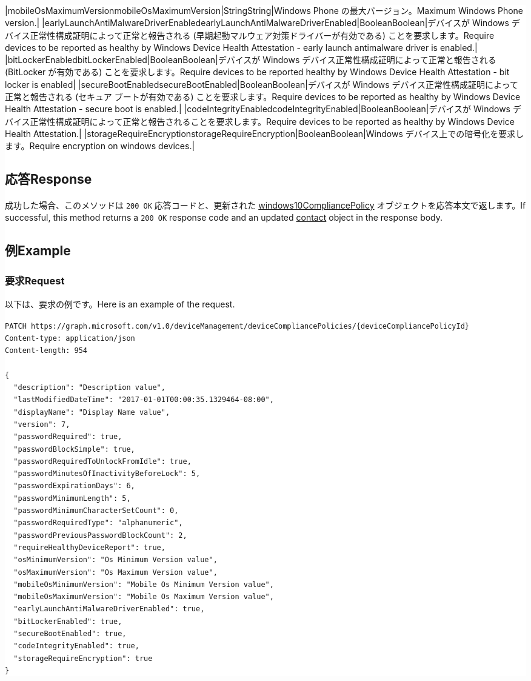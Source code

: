 |<span data-ttu-id="bfdb5-193">mobileOsMaximumVersion</span><span class="sxs-lookup"><span data-stu-id="bfdb5-193">mobileOsMaximumVersion</span></span>|<span data-ttu-id="bfdb5-194">String</span><span class="sxs-lookup"><span data-stu-id="bfdb5-194">String</span></span>|<span data-ttu-id="bfdb5-195">Windows Phone の最大バージョン。</span><span class="sxs-lookup"><span data-stu-id="bfdb5-195">Maximum Windows Phone version.</span></span>|
|<span data-ttu-id="bfdb5-196">earlyLaunchAntiMalwareDriverEnabled</span><span class="sxs-lookup"><span data-stu-id="bfdb5-196">earlyLaunchAntiMalwareDriverEnabled</span></span>|<span data-ttu-id="bfdb5-197">Boolean</span><span class="sxs-lookup"><span data-stu-id="bfdb5-197">Boolean</span></span>|<span data-ttu-id="bfdb5-198">デバイスが Windows デバイス正常性構成証明によって正常と報告される (早期起動マルウェア対策ドライバーが有効である) ことを要求します。</span><span class="sxs-lookup"><span data-stu-id="bfdb5-198">Require devices to be reported as healthy by Windows Device Health Attestation - early launch antimalware driver is enabled.</span></span>|
|<span data-ttu-id="bfdb5-199">bitLockerEnabled</span><span class="sxs-lookup"><span data-stu-id="bfdb5-199">bitLockerEnabled</span></span>|<span data-ttu-id="bfdb5-200">Boolean</span><span class="sxs-lookup"><span data-stu-id="bfdb5-200">Boolean</span></span>|<span data-ttu-id="bfdb5-201">デバイスが Windows デバイス正常性構成証明によって正常と報告される (BitLocker が有効である) ことを要求します。</span><span class="sxs-lookup"><span data-stu-id="bfdb5-201">Require devices to be reported healthy by Windows Device Health Attestation - bit locker is enabled</span></span>|
|<span data-ttu-id="bfdb5-202">secureBootEnabled</span><span class="sxs-lookup"><span data-stu-id="bfdb5-202">secureBootEnabled</span></span>|<span data-ttu-id="bfdb5-203">Boolean</span><span class="sxs-lookup"><span data-stu-id="bfdb5-203">Boolean</span></span>|<span data-ttu-id="bfdb5-204">デバイスが Windows デバイス正常性構成証明によって正常と報告される (セキュア ブートが有効である) ことを要求します。</span><span class="sxs-lookup"><span data-stu-id="bfdb5-204">Require devices to be reported as healthy by Windows Device Health Attestation - secure boot is enabled.</span></span>|
|<span data-ttu-id="bfdb5-205">codeIntegrityEnabled</span><span class="sxs-lookup"><span data-stu-id="bfdb5-205">codeIntegrityEnabled</span></span>|<span data-ttu-id="bfdb5-206">Boolean</span><span class="sxs-lookup"><span data-stu-id="bfdb5-206">Boolean</span></span>|<span data-ttu-id="bfdb5-207">デバイスが Windows デバイス正常性構成証明によって正常と報告されることを要求します。</span><span class="sxs-lookup"><span data-stu-id="bfdb5-207">Require devices to be reported as healthy by Windows Device Health Attestation.</span></span>|
|<span data-ttu-id="bfdb5-208">storageRequireEncryption</span><span class="sxs-lookup"><span data-stu-id="bfdb5-208">storageRequireEncryption</span></span>|<span data-ttu-id="bfdb5-209">Boolean</span><span class="sxs-lookup"><span data-stu-id="bfdb5-209">Boolean</span></span>|<span data-ttu-id="bfdb5-210">Windows デバイス上での暗号化を要求します。</span><span class="sxs-lookup"><span data-stu-id="bfdb5-210">Require encryption on windows devices.</span></span>|



## <a name="response"></a><span data-ttu-id="bfdb5-211">応答</span><span class="sxs-lookup"><span data-stu-id="bfdb5-211">Response</span></span>
<span data-ttu-id="bfdb5-212">成功した場合、このメソッドは `200 OK` 応答コードと、更新された [windows10CompliancePolicy](../resources/intune_deviceconfig_windows10compliancepolicy.md) オブジェクトを応答本文で返します。</span><span class="sxs-lookup"><span data-stu-id="bfdb5-212">If successful, this method returns a `200 OK` response code and an updated [contact](../resources/intune_deviceconfig_windows10compliancepolicy.md) object in the response body.</span></span>

## <a name="example"></a><span data-ttu-id="bfdb5-213">例</span><span class="sxs-lookup"><span data-stu-id="bfdb5-213">Example</span></span>
### <a name="request"></a><span data-ttu-id="bfdb5-214">要求</span><span class="sxs-lookup"><span data-stu-id="bfdb5-214">Request</span></span>
<span data-ttu-id="bfdb5-215">以下は、要求の例です。</span><span class="sxs-lookup"><span data-stu-id="bfdb5-215">Here is an example of the request.</span></span>
``` http
PATCH https://graph.microsoft.com/v1.0/deviceManagement/deviceCompliancePolicies/{deviceCompliancePolicyId}
Content-type: application/json
Content-length: 954

{
  "description": "Description value",
  "lastModifiedDateTime": "2017-01-01T00:00:35.1329464-08:00",
  "displayName": "Display Name value",
  "version": 7,
  "passwordRequired": true,
  "passwordBlockSimple": true,
  "passwordRequiredToUnlockFromIdle": true,
  "passwordMinutesOfInactivityBeforeLock": 5,
  "passwordExpirationDays": 6,
  "passwordMinimumLength": 5,
  "passwordMinimumCharacterSetCount": 0,
  "passwordRequiredType": "alphanumeric",
  "passwordPreviousPasswordBlockCount": 2,
  "requireHealthyDeviceReport": true,
  "osMinimumVersion": "Os Minimum Version value",
  "osMaximumVersion": "Os Maximum Version value",
  "mobileOsMinimumVersion": "Mobile Os Minimum Version value",
  "mobileOsMaximumVersion": "Mobile Os Maximum Version value",
  "earlyLaunchAntiMalwareDriverEnabled": true,
  "bitLockerEnabled": true,
  "secureBootEnabled": true,
  "codeIntegrityEnabled": true,
  "storageRequireEncryption": true
}
```
